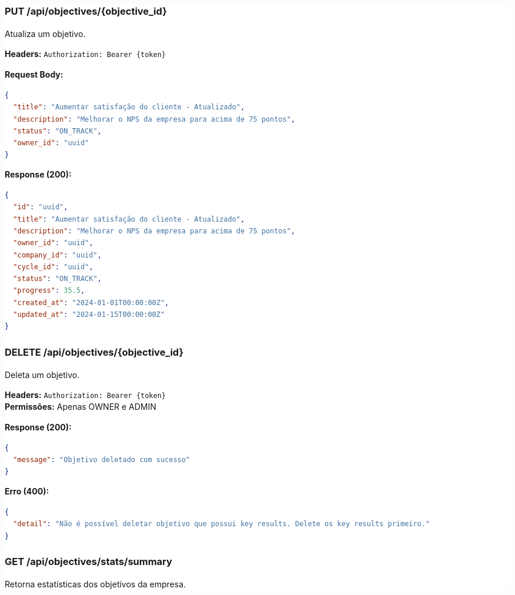 ### PUT /api/objectives/{objective_id}
Atualiza um objetivo.

**Headers:** `Authorization: Bearer {token}`

**Request Body:**
```json
{
  "title": "Aumentar satisfação do cliente - Atualizado",
  "description": "Melhorar o NPS da empresa para acima de 75 pontos",
  "status": "ON_TRACK",
  "owner_id": "uuid"
}
```

**Response (200):**
```json
{
  "id": "uuid",
  "title": "Aumentar satisfação do cliente - Atualizado",
  "description": "Melhorar o NPS da empresa para acima de 75 pontos",
  "owner_id": "uuid",
  "company_id": "uuid",
  "cycle_id": "uuid",
  "status": "ON_TRACK",
  "progress": 35.5,
  "created_at": "2024-01-01T00:00:00Z",
  "updated_at": "2024-01-15T00:00:00Z"
}
```

### DELETE /api/objectives/{objective_id}
Deleta um objetivo.

**Headers:** `Authorization: Bearer {token}`  
**Permissões:** Apenas OWNER e ADMIN

**Response (200):**
```json
{
  "message": "Objetivo deletado com sucesso"
}
```

**Erro (400):**
```json
{
  "detail": "Não é possível deletar objetivo que possui key results. Delete os key results primeiro."
}
```

### GET /api/objectives/stats/summary
Retorna estatísticas dos objetivos da empresa.
